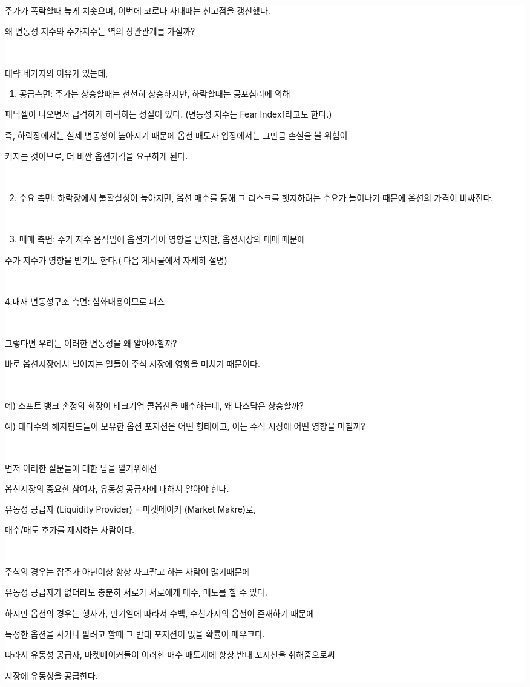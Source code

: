 주가가 폭락할때 높게 치솟으며, 이번에 코로나 사태때는 신고점을 갱신했다.

왜 변동성 지수와 주가지수는 역의 상관관계를 가질까?

​

대략 네가지의 이유가 있는데,

1. 공급측면: 주가는 상승할때는 천천히 상승하지만, 하락할때는 공포심리에 의해

패닉셀이 나오면서 급격하게 하락하는 성질이 있다. (변동성 지수는 Fear Indexf라고도 한다.)

즉, 하락장에서는 실제 변동성이 높아지기 때문에 옵션 매도자 입장에서는 그만큼 손실을 볼 위험이

커지는 것이므로, 더 비싼 옵션가격을 요구하게 된다.

​

2. 수요 측면: 하락장에서 불확실성이 높아지면, 옵션 매수를 통해 그 리스크를 헷지하려는 수요가 늘어나기 때문에 옵션의 가격이 비싸진다.

​

3. 매매 측면: 주가 지수 움직임에 옵션가격이 영향을 받지만, 옵션시장의 매매 때문에

주가 지수가 영향을 받기도 한다.( 다음 게시물에서 자세히 설명)

​

4.내재 변동성구조 측면: 심화내용이므로 패스

​

그렇다면 우리는 이러한 변동성을 왜 알아야할까?

바로 옵션시장에서 벌어지는 일들이 주식 시장에 영향을 미치기 때문이다.

​

예) 소프트 뱅크 손정의 회장이 테크기업 콜옵션을 매수하는데, 왜 나스닥은 상승할까?

예) 대다수의 헤지펀드들이 보유한 옵션 포지션은 어떤 형태이고, 이는 주식 시장에 어떤 영향을 미칠까?

​

먼저 이러한 질문들에 대한 답을 알기위해선 

옵션시장의 중요한 참여자, 유동성 공급자에 대해서 알아야 한다.

유동성 공급자 (Liquidity Provider) = 마켓메이커 (Market Makre)로,

매수/매도 호가를 제시하는 사람이다.

​

주식의 경우는 잡주가 아닌이상 항상 사고팔고 하는 사람이 많기때문에 

유동성 공급자가 없더라도 충분히 서로가 서로에게 매수, 매도를 할 수 있다.

하지만 옵션의 경우는 행사가, 만기일에 따라서 수백, 수천가지의 옵션이 존재하기 때문에

특정한 옵션을 사거나 팔려고 할때 그 반대 포지션이 없을 확률이 매우크다.

따라서 유동성 공급자, 마켓메이커들이 이러한 매수 매도세에 항상 반대 포지션을 취해줌으로써

시장에 유동성을 공급한다.
